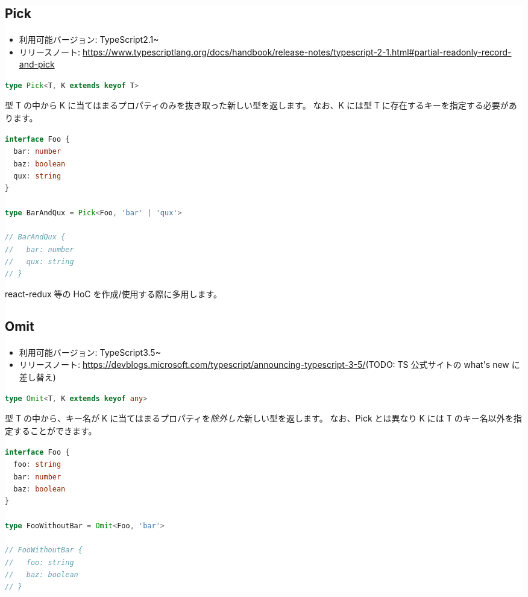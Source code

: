 ## Pick

- 利用可能バージョン: TypeScript2.1~
- リリースノート: <https://www.typescriptlang.org/docs/handbook/release-notes/typescript-2-1.html#partial-readonly-record-and-pick>

```ts
type Pick<T, K extends keyof T>
```

型 T の中から K に当てはまるプロパティのみを抜き取った新しい型を返します。
なお、K には型 T に存在するキーを指定する必要があります。

```ts
interface Foo {
  bar: number
  baz: boolean
  qux: string
}

type BarAndQux = Pick<Foo, 'bar' | 'qux'>

// BarAndQux {
//   bar: number
//   qux: string
// }
```

react-redux 等の HoC を作成/使用する際に多用します。

## Omit

- 利用可能バージョン: TypeScript3.5~
- リリースノート: <https://devblogs.microsoft.com/typescript/announcing-typescript-3-5/>(TODO: TS 公式サイトの what's new に差し替え)

```ts
type Omit<T, K extends keyof any>
```

型 T の中から、キー名が K に当てはまるプロパティを*除外した*新しい型を返します。
なお、Pick とは異なり K には T のキー名以外を指定することができます。

```ts
interface Foo {
  foo: string
  bar: number
  baz: boolean
}

type FooWithoutBar = Omit<Foo, 'bar'>

// FooWithoutBar {
//   foo: string
//   baz: boolean
// }
```
